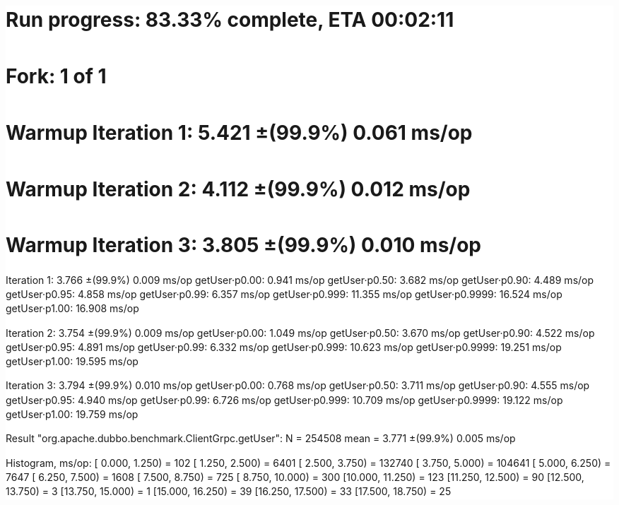 # Run progress: 83.33% complete, ETA 00:02:11
# Fork: 1 of 1
# Warmup Iteration   1: 5.421 ±(99.9%) 0.061 ms/op
# Warmup Iteration   2: 4.112 ±(99.9%) 0.012 ms/op
# Warmup Iteration   3: 3.805 ±(99.9%) 0.010 ms/op
Iteration   1: 3.766 ±(99.9%) 0.009 ms/op
                 getUser·p0.00:   0.941 ms/op
                 getUser·p0.50:   3.682 ms/op
                 getUser·p0.90:   4.489 ms/op
                 getUser·p0.95:   4.858 ms/op
                 getUser·p0.99:   6.357 ms/op
                 getUser·p0.999:  11.355 ms/op
                 getUser·p0.9999: 16.524 ms/op
                 getUser·p1.00:   16.908 ms/op

Iteration   2: 3.754 ±(99.9%) 0.009 ms/op
                 getUser·p0.00:   1.049 ms/op
                 getUser·p0.50:   3.670 ms/op
                 getUser·p0.90:   4.522 ms/op
                 getUser·p0.95:   4.891 ms/op
                 getUser·p0.99:   6.332 ms/op
                 getUser·p0.999:  10.623 ms/op
                 getUser·p0.9999: 19.251 ms/op
                 getUser·p1.00:   19.595 ms/op

Iteration   3: 3.794 ±(99.9%) 0.010 ms/op
                 getUser·p0.00:   0.768 ms/op
                 getUser·p0.50:   3.711 ms/op
                 getUser·p0.90:   4.555 ms/op
                 getUser·p0.95:   4.940 ms/op
                 getUser·p0.99:   6.726 ms/op
                 getUser·p0.999:  10.709 ms/op
                 getUser·p0.9999: 19.122 ms/op
                 getUser·p1.00:   19.759 ms/op



Result "org.apache.dubbo.benchmark.ClientGrpc.getUser":
  N = 254508
  mean =      3.771 ±(99.9%) 0.005 ms/op

  Histogram, ms/op:
    [ 0.000,  1.250) = 102 
    [ 1.250,  2.500) = 6401 
    [ 2.500,  3.750) = 132740 
    [ 3.750,  5.000) = 104641 
    [ 5.000,  6.250) = 7647 
    [ 6.250,  7.500) = 1608 
    [ 7.500,  8.750) = 725 
    [ 8.750, 10.000) = 300 
    [10.000, 11.250) = 123 
    [11.250, 12.500) = 90 
    [12.500, 13.750) = 3 
    [13.750, 15.000) = 1 
    [15.000, 16.250) = 39 
    [16.250, 17.500) = 33 
    [17.500, 18.750) = 25 
